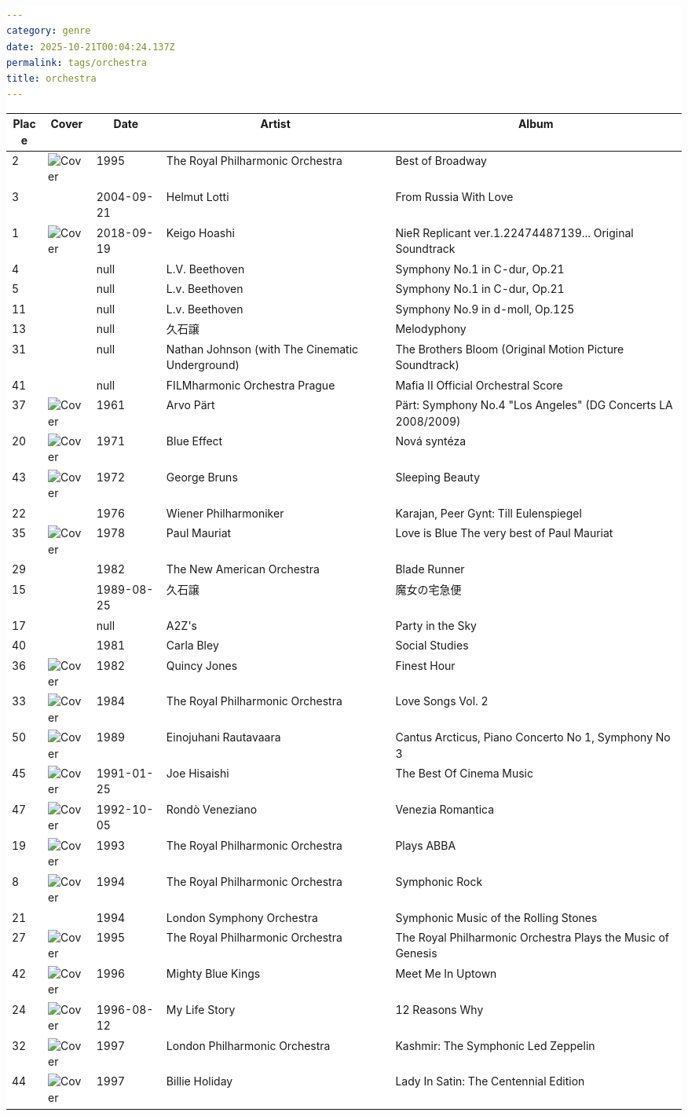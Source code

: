 ```yaml
---
category: genre
date: 2025-10-21T00:04:24.137Z
permalink: tags/orchestra
title: orchestra
---
```


| Place | Cover | Date | Artist | Album |
|---|---|---|---|---|
| 2 | ![Cover](https://i.discogs.com/z-Tm-VWZXXXOiZVwEG8drzU_FaATpmn1EHx1HaHI-B4/rs:fit/g:sm/q:40/h:150/w:150/czM6Ly9kaXNjb2dz/LWRhdGFiYXNlLWlt/YWdlcy9SLTIwODk5/NDE3LTE2NzgwNTY1/MzYtNjIyNi5qcGVn.jpeg) | 1995 | The Royal Philharmonic Orchestra | Best of Broadway |
| 3 |  | 2004-09-21 | Helmut Lotti | From Russia With Love |
| 1 | ![Cover](https://i.discogs.com/jpJOGAMRuCMXQyCc5cCln0vCx-TRw-EegVmfGByW-U8/rs:fit/g:sm/q:40/h:150/w:150/czM6Ly9kaXNjb2dz/LWRhdGFiYXNlLWlt/YWdlcy9SLTE5NDYz/NTYzLTE2MjYwODAw/MzUtMjQ0OC5qcGVn.jpeg) | 2018-09-19 | Keigo Hoashi | NieR Replicant ver.1.22474487139... Original Soundtrack |
| 4 |  | null | L.V. Beethoven | Symphony No.1 in C-dur, Op.21 |
| 5 |  | null | L.v. Beethoven | Symphony No.1 in C-dur, Op.21 |
| 11 |  | null | L.v. Beethoven | Symphony No.9 in d-moll, Op.125 |
| 13 |  | null | 久石譲 | Melodyphony |
| 31 |  | null | Nathan Johnson (with The Cinematic Underground) | The Brothers Bloom (Original Motion Picture Soundtrack) |
| 41 |  | null | FILMharmonic Orchestra Prague | Mafia II Official Orchestral Score |
| 37 | ![Cover](https://i.discogs.com/DDyLpAowYxE4YeqXBtJbWqSMU46_hKkcA9qA6_wOssA/rs:fit/g:sm/q:40/h:150/w:150/czM6Ly9kaXNjb2dz/LWRhdGFiYXNlLWlt/YWdlcy9SLTg0OTIx/MTctMTU3OTk3MDEz/OC0yMDE0LmpwZWc.jpeg) | 1961 | Arvo Pärt | Pärt: Symphony No.4 "Los Angeles" (DG Concerts LA 2008/2009) |
| 20 | ![Cover](https://i.discogs.com/LuAz1dJuhfWdKPkIGQZ30YVTE35HErHcWcIBUUYL-DQ/rs:fit/g:sm/q:40/h:150/w:150/czM6Ly9kaXNjb2dz/LWRhdGFiYXNlLWlt/YWdlcy9SLTIwNTEy/MDQtMTI2MDk3NzA0/MC5qcGVn.jpeg) | 1971 | Blue Effect | Nová syntéza |
| 43 | ![Cover](https://i.discogs.com/3qxWp9M4z5bgRHFG3jpmRXPtlYIL0d6MASKvU9N3ChQ/rs:fit/g:sm/q:40/h:150/w:150/czM6Ly9kaXNjb2dz/LWRhdGFiYXNlLWlt/YWdlcy9SLTEzNTQ0/ODE3LTE1NTYyMzQz/MzQtMzI3MC5qcGVn.jpeg) | 1972 | George Bruns | Sleeping Beauty |
| 22 |  | 1976 | Wiener Philharmoniker | Karajan, Peer Gynt: Till Eulenspiegel |
| 35 | ![Cover](https://i.discogs.com/rqFdl4NeQfDfwjh-xAUBkWMgbcwzPLmclc6InrUV858/rs:fit/g:sm/q:40/h:150/w:150/czM6Ly9kaXNjb2dz/LWRhdGFiYXNlLWlt/YWdlcy9SLTExNDgx/NzIzLTE1NDU1OTk1/ODYtOTU2MS5qcGVn.jpeg) | 1978 | Paul Mauriat | Love is Blue The very best of Paul Mauriat |
| 29 |  | 1982 | The New American Orchestra | Blade Runner |
| 15 |  | 1989-08-25 | 久石譲 | 魔女の宅急便 |
| 17 |  | null | A2Z's | Party in the Sky |
| 40 |  | 1981 | Carla Bley | Social Studies |
| 36 | ![Cover](https://i.discogs.com/0yxCHY7-J7vCThb45lrzTsKiYB9iT2z73REsPSW9fgE/rs:fit/g:sm/q:40/h:150/w:150/czM6Ly9kaXNjb2dz/LWRhdGFiYXNlLWlt/YWdlcy9SLTg3OTU3/Ny0xMzUyMjc5NDQ2/LTQ3OTAuanBlZw.jpeg) | 1982 | Quincy Jones | Finest Hour |
| 33 | ![Cover](https://i.discogs.com/z-Tm-VWZXXXOiZVwEG8drzU_FaATpmn1EHx1HaHI-B4/rs:fit/g:sm/q:40/h:150/w:150/czM6Ly9kaXNjb2dz/LWRhdGFiYXNlLWlt/YWdlcy9SLTIwODk5/NDE3LTE2NzgwNTY1/MzYtNjIyNi5qcGVn.jpeg) | 1984 | The Royal Philharmonic Orchestra | Love Songs Vol. 2 |
| 50 | ![Cover](https://i.discogs.com/iHM9Aay0AxWEdEzuQ9AFd4qBNE4qyrrmE5UVuSnvnuA/rs:fit/g:sm/q:40/h:150/w:150/czM6Ly9kaXNjb2dz/LWRhdGFiYXNlLWlt/YWdlcy9SLTExMTc0/NzYwLTE1MTEzMzEx/NTYtMjE3NC5qcGVn.jpeg) | 1989 | Einojuhani Rautavaara | Cantus Arcticus, Piano Concerto No 1, Symphony No 3 |
| 45 | ![Cover](https://i.discogs.com/oAUZcsPgfGAwXQ_0-JBzK1MF0r3p1iWEuJfP89WAT5M/rs:fit/g:sm/q:40/h:150/w:150/czM6Ly9kaXNjb2dz/LWRhdGFiYXNlLWlt/YWdlcy9SLTg2NDk3/NDEtMTQ2NTkxMTA3/Mi02MzMxLmpwZWc.jpeg) | 1991-01-25 | Joe Hisaishi | The Best Of Cinema Music |
| 47 | ![Cover](https://i.discogs.com/pba3WPUofIGbc9HR3DVYjB9lzYdpqA0c3nGLjD1ZM4Q/rs:fit/g:sm/q:40/h:150/w:150/czM6Ly9kaXNjb2dz/LWRhdGFiYXNlLWlt/YWdlcy9SLTY1NzIx/MzctMTQyMjI2NDE4/Ni05MDQ5LmpwZWc.jpeg) | 1992-10-05 | Rondò Veneziano | Venezia Romantica |
| 19 | ![Cover](https://i.discogs.com/0w-dYtMdXobOjjEbCk42NptDBh0AOPt0n_jZPbtQehQ/rs:fit/g:sm/q:40/h:150/w:150/czM6Ly9kaXNjb2dz/LWRhdGFiYXNlLWlt/YWdlcy9SLTc2MzUw/MTYtMTQ0NTYxMzEw/Mi04NzMxLmpwZWc.jpeg) | 1993 | The Royal Philharmonic Orchestra | Plays ABBA |
| 8 | ![Cover](https://i.discogs.com/WZcXUz8I3qFn1c2LYffgkexIrUZJGQG6ibtieFmt56s/rs:fit/g:sm/q:40/h:150/w:150/czM6Ly9kaXNjb2dz/LWRhdGFiYXNlLWlt/YWdlcy9SLTY2NTcw/NjQtMTQyNDAxNDMz/MS03NTcwLmpwZWc.jpeg) | 1994 | The Royal Philharmonic Orchestra | Symphonic Rock |
| 21 |  | 1994 | London Symphony Orchestra | Symphonic Music of the Rolling Stones |
| 27 | ![Cover](https://i.discogs.com/XSYX0awXYjtHWwWQmVL14rCYdzMsZbxr-MpLQQsx6ZA/rs:fit/g:sm/q:40/h:150/w:150/czM6Ly9kaXNjb2dz/LWRhdGFiYXNlLWlt/YWdlcy9SLTQ1Njg1/MDctMTM2ODYzMTU5/OC0xNTE3LmpwZWc.jpeg) | 1995 | The Royal Philharmonic Orchestra | The Royal Philharmonic Orchestra Plays the Music of Genesis |
| 42 | ![Cover](https://i.discogs.com/n4f5DQ0s9taWUt96kTKRoMAY4r9ypmHClOV6QTJzr20/rs:fit/g:sm/q:40/h:150/w:150/czM6Ly9kaXNjb2dz/LWRhdGFiYXNlLWlt/YWdlcy9SLTM5NzE4/MzMtMTM5MTQ2ODY3/MS05MDkzLmpwZWc.jpeg) | 1996 | Mighty Blue Kings | Meet Me In Uptown |
| 24 | ![Cover](https://i.discogs.com/j0Gq-o4V70YiQkK3XWIZc5z3yzXVDYFMS25HQB8KdV0/rs:fit/g:sm/q:40/h:150/w:150/czM6Ly9kaXNjb2dz/LWRhdGFiYXNlLWlt/YWdlcy9SLTc1NzAz/OS0xMzAxMTk3MjQ2/LmpwZWc.jpeg) | 1996-08-12 | My Life Story | 12 Reasons Why |
| 32 | ![Cover](https://i.discogs.com/FY3uwXx9bzUMtYqVsqKE2dp1nd4iwtOv31Ye3bLCyno/rs:fit/g:sm/q:40/h:150/w:150/czM6Ly9kaXNjb2dz/LWRhdGFiYXNlLWlt/YWdlcy9SLTExNTMx/ODgtMTU0ODIzOTk1/MS0yMTA3LmpwZWc.jpeg) | 1997 | London Philharmonic Orchestra | Kashmir: The Symphonic Led Zeppelin |
| 44 | ![Cover](https://i.discogs.com/vtGf-_XJFqgHLjE7Z28lYMWFpgpWMgK5F0vOYskidBc/rs:fit/g:sm/q:40/h:150/w:150/czM6Ly9kaXNjb2dz/LWRhdGFiYXNlLWlt/YWdlcy9SLTY4ODM1/NTAtMTQyODcwMTk0/NS02MTYxLmpwZWc.jpeg) | 1997 | Billie Holiday | Lady In Satin: The Centennial Edition |